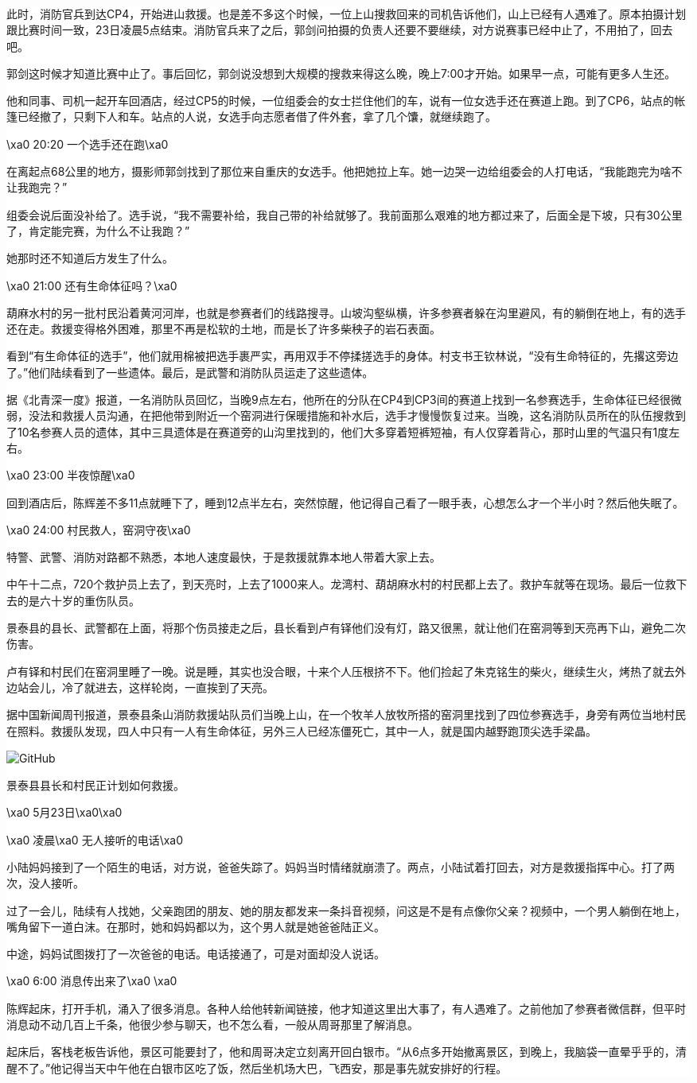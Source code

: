 此时，消防官兵到达CP4，开始进山救援。也是差不多这个时候，一位上山搜救回来的司机告诉他们，山上已经有人遇难了。原本拍摄计划跟比赛时间一致，23日凌晨5点结束。消防官兵来了之后，郭剑问拍摄的负责人还要不要继续，对方说赛事已经中止了，不用拍了，回去吧。

郭剑这时候才知道比赛中止了。事后回忆，郭剑说没想到大规模的搜救来得这么晚，晚上7:00才开始。如果早一点，可能有更多人生还。

他和同事、司机一起开车回酒店，经过CP5的时候，一位组委会的女士拦住他们的车，说有一位女选手还在赛道上跑。到了CP6，站点的帐篷已经撤了，只剩下人和车。站点的人说，女选手向志愿者借了件外套，拿了几个馕，就继续跑了。

\xa0 20:20 一个选手还在跑\xa0

在离起点68公里的地方，摄影师郭剑找到了那位来自重庆的女选手。他把她拉上车。她一边哭一边给组委会的人打电话，“我能跑完为啥不让我跑完？”

组委会说后面没补给了。选手说，“我不需要补给，我自己带的补给就够了。我前面那么艰难的地方都过来了，后面全是下坡，只有30公里了，肯定能完赛，为什么不让我跑？”

她那时还不知道后方发生了什么。

\xa0 21:00 还有生命体征吗？\xa0

葫麻水村的另一批村民沿着黄河河岸，也就是参赛者们的线路搜寻。山坡沟壑纵横，许多参赛者躲在沟里避风，有的躺倒在地上，有的选手还在走。救援变得格外困难，那里不再是松软的土地，而是长了许多柴秧子的岩石表面。

看到“有生命体征的选手”，他们就用棉被把选手裹严实，再用双手不停揉搓选手的身体。村支书王钦林说，“没有生命特征的，先撂这旁边了。”他们陆续看到了一些遗体。最后，是武警和消防队员运走了这些遗体。

据《北青深一度》报道，一名消防队员回忆，当晚9点左右，他所在的分队在CP4到CP3间的赛道上找到一名参赛选手，生命体征已经很微弱，没法和救援人员沟通，在把他带到附近一个窑洞进行保暖措施和补水后，选手才慢慢恢复过来。当晚，这名消防队员所在的队伍搜救到了10名参赛人员的遗体，其中三具遗体是在赛道旁的山沟里找到的，他们大多穿着短裤短袖，有人仅穿着背心，那时山里的气温只有1度左右。

\xa0 23:00 半夜惊醒\xa0

回到酒店后，陈辉差不多11点就睡下了，睡到12点半左右，突然惊醒，他记得自己看了一眼手表，心想怎么才一个半小时？然后他失眠了。

\xa0 24:00 村民救人，窑洞守夜\xa0

特警、武警、消防对路都不熟悉，本地人速度最快，于是救援就靠本地人带着大家上去。

中午十二点，720个救护员上去了，到天亮时，上去了1000来人。龙湾村、葫胡麻水村的村民都上去了。救护车就等在现场。最后一位救下去的是六十岁的重伤队员。

景泰县的县长、武警都在上面，将那个伤员接走之后，县长看到卢有铎他们没有灯，路又很黑，就让他们在窑洞等到天亮再下山，避免二次伤害。

卢有铎和村民们在窑洞里睡了一晚。说是睡，其实也没合眼，十来个人压根挤不下。他们捡起了朱克铭生的柴火，继续生火，烤热了就去外边站会儿，冷了就进去，这样轮岗，一直挨到了天亮。

据中国新闻周刊报道，景泰县条山消防救援站队员们当晚上山，在一个牧羊人放牧所搭的窑洞里找到了四位参赛选手，身旁有两位当地村民在照料。救援队发现，四人中只有一人有生命体征，另外三人已经冻僵死亡，其中一人，就是国内越野跑顶尖选手梁晶。

![GitHub](https://chinadigitaltimes.net/chinese/files/2021/05/post-666343-60acc671454a6.)

 景泰县县长和村民正计划如何救援。 

\xa0 5月23日\xa0\xa0

\xa0 凌晨\xa0 无人接听的电话\xa0

小陆妈妈接到了一个陌生的电话，对方说，爸爸失踪了。妈妈当时情绪就崩溃了。两点，小陆试着打回去，对方是救援指挥中心。打了两次，没人接听。

过了一会儿，陆续有人找她，父亲跑团的朋友、她的朋友都发来一条抖音视频，问这是不是有点像你父亲？视频中，一个男人躺倒在地上，嘴角留下一道白沫。在那时，她和妈妈都以为，这个男人就是她爸爸陆正义。

中途，妈妈试图拨打了一次爸爸的电话。电话接通了，可是对面却没人说话。

\xa0 6:00 消息传出来了\xa0 \xa0

陈辉起床，打开手机，涌入了很多消息。各种人给他转新闻链接，他才知道这里出大事了，有人遇难了。之前他加了参赛者微信群，但平时消息动不动几百上千条，他很少参与聊天，也不怎么看，一般从周哥那里了解消息。

起床后，客栈老板告诉他，景区可能要封了，他和周哥决定立刻离开回白银市。“从6点多开始撤离景区，到晚上，我脑袋一直晕乎乎的，清醒不了。”他记得当天中午他在白银市区吃了饭，然后坐机场大巴，飞西安，那是事先就安排好的行程。

